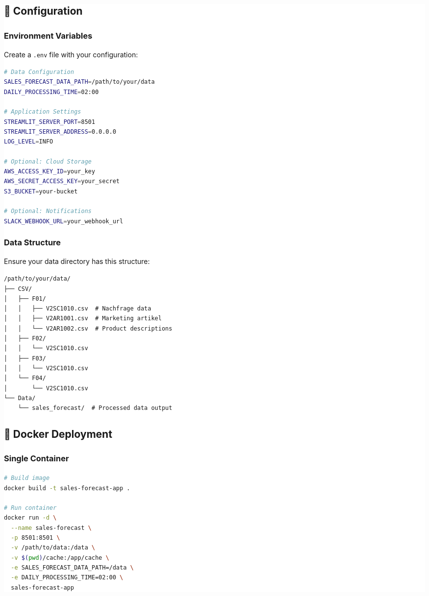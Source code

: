 ## 🔧 Configuration

### Environment Variables

Create a `.env` file with your configuration:

```bash
# Data Configuration
SALES_FORECAST_DATA_PATH=/path/to/your/data
DAILY_PROCESSING_TIME=02:00

# Application Settings
STREAMLIT_SERVER_PORT=8501
STREAMLIT_SERVER_ADDRESS=0.0.0.0
LOG_LEVEL=INFO

# Optional: Cloud Storage
AWS_ACCESS_KEY_ID=your_key
AWS_SECRET_ACCESS_KEY=your_secret
S3_BUCKET=your-bucket

# Optional: Notifications
SLACK_WEBHOOK_URL=your_webhook_url
```

### Data Structure
Ensure your data directory has this structure:
```
/path/to/your/data/
├── CSV/
│   ├── F01/
│   │   ├── V2SC1010.csv  # Nachfrage data
│   │   ├── V2AR1001.csv  # Marketing artikel
│   │   └── V2AR1002.csv  # Product descriptions
│   ├── F02/
│   │   └── V2SC1010.csv
│   ├── F03/
│   │   └── V2SC1010.csv
│   └── F04/
│       └── V2SC1010.csv
└── Data/
    └── sales_forecast/  # Processed data output
```

## 🐳 Docker Deployment

### Single Container
```bash
# Build image
docker build -t sales-forecast-app .

# Run container
docker run -d \
  --name sales-forecast \
  -p 8501:8501 \
  -v /path/to/data:/data \
  -v $(pwd)/cache:/app/cache \
  -e SALES_FORECAST_DATA_PATH=/data \
  -e DAILY_PROCESSING_TIME=02:00 \
  sales-forecast-app
```
